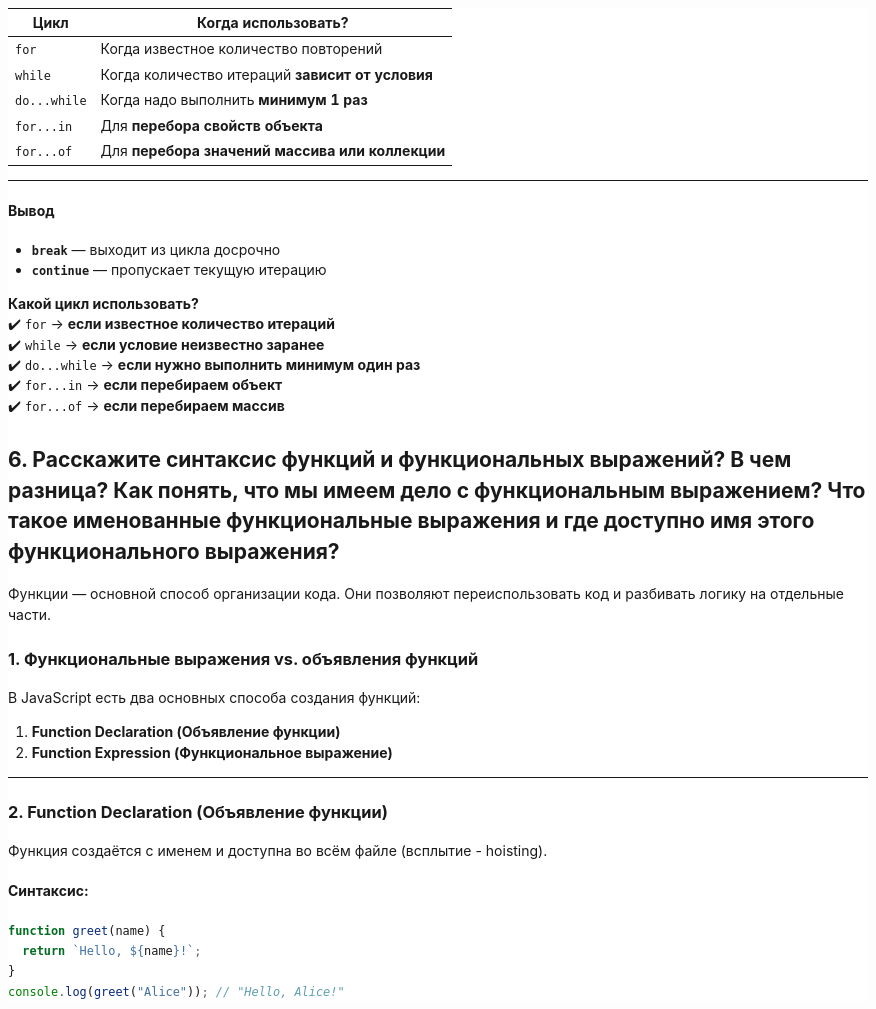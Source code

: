 | **Цикл**     | **Когда использовать?**                          |
| ------------ | ------------------------------------------------ |
| `for`        | Когда известное количество повторений            |
| `while`      | Когда количество итераций **зависит от условия** |
| `do...while` | Когда надо выполнить **минимум 1 раз**           |
| `for...in`   | Для **перебора свойств объекта**                 |
| `for...of`   | Для **перебора значений массива или коллекции**  |

---

#### **Вывод**

- **`break`** — выходит из цикла досрочно
- **`continue`** — пропускает текущую итерацию

**Какой цикл использовать?**  
✔️ `for` → **если известное количество итераций**  
✔️ `while` → **если условие неизвестно заранее**  
✔️ `do...while` → **если нужно выполнить минимум один раз**  
✔️ `for...in` → **если перебираем объект**  
✔️ `for...of` → **если перебираем массив**

## 6. Расскажите синтаксис функций и функциональных выражений? В чем разница? Как понять, что мы имеем дело с функциональным выражением? Что такое именованные функциональные выражения и где доступно имя этого функционального выражения?

Функции — основной способ организации кода. Они позволяют переиспользовать код и разбивать логику на отдельные части.

### **1. Функциональные выражения vs. объявления функций**

В JavaScript есть два основных способа создания функций:

1. **Function Declaration (Объявление функции)**
2. **Function Expression (Функциональное выражение)**

---

### **2. Function Declaration (Объявление функции)**

Функция создаётся с именем и доступна во всём файле (всплытие - hoisting).

#### **Синтаксис:**

```js
function greet(name) {
  return `Hello, ${name}!`;
}
console.log(greet("Alice")); // "Hello, Alice!"
```
